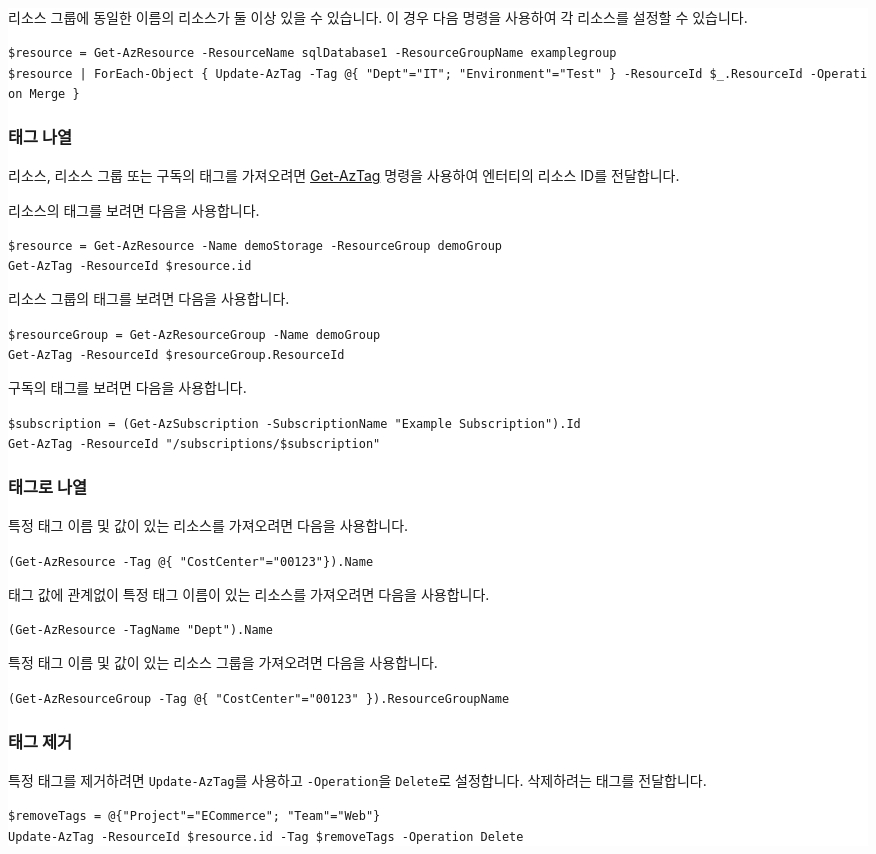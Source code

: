 리소스 그룹에 동일한 이름의 리소스가 둘 이상 있을 수 있습니다. 이 경우 다음 명령을 사용하여 각 리소스를 설정할 수 있습니다.

```azurepowershell-interactive
$resource = Get-AzResource -ResourceName sqlDatabase1 -ResourceGroupName examplegroup
$resource | ForEach-Object { Update-AzTag -Tag @{ "Dept"="IT"; "Environment"="Test" } -ResourceId $_.ResourceId -Operation Merge }
```

### <a name="list-tags"></a>태그 나열

리소스, 리소스 그룹 또는 구독의 태그를 가져오려면 [Get-AzTag](/powershell/module/az.resources/get-aztag) 명령을 사용하여 엔터티의 리소스 ID를 전달합니다.

리소스의 태그를 보려면 다음을 사용합니다.

```azurepowershell-interactive
$resource = Get-AzResource -Name demoStorage -ResourceGroup demoGroup
Get-AzTag -ResourceId $resource.id
```

리소스 그룹의 태그를 보려면 다음을 사용합니다.

```azurepowershell-interactive
$resourceGroup = Get-AzResourceGroup -Name demoGroup
Get-AzTag -ResourceId $resourceGroup.ResourceId
```

구독의 태그를 보려면 다음을 사용합니다.

```azurepowershell-interactive
$subscription = (Get-AzSubscription -SubscriptionName "Example Subscription").Id
Get-AzTag -ResourceId "/subscriptions/$subscription"
```

### <a name="list-by-tag"></a>태그로 나열

특정 태그 이름 및 값이 있는 리소스를 가져오려면 다음을 사용합니다.

```azurepowershell-interactive
(Get-AzResource -Tag @{ "CostCenter"="00123"}).Name
```

태그 값에 관계없이 특정 태그 이름이 있는 리소스를 가져오려면 다음을 사용합니다.

```azurepowershell-interactive
(Get-AzResource -TagName "Dept").Name
```

특정 태그 이름 및 값이 있는 리소스 그룹을 가져오려면 다음을 사용합니다.

```azurepowershell-interactive
(Get-AzResourceGroup -Tag @{ "CostCenter"="00123" }).ResourceGroupName
```

### <a name="remove-tags"></a>태그 제거

특정 태그를 제거하려면 `Update-AzTag`를 사용하고 `-Operation`을 `Delete`로 설정합니다. 삭제하려는 태그를 전달합니다.

```azurepowershell-interactive
$removeTags = @{"Project"="ECommerce"; "Team"="Web"}
Update-AzTag -ResourceId $resource.id -Tag $removeTags -Operation Delete
```
